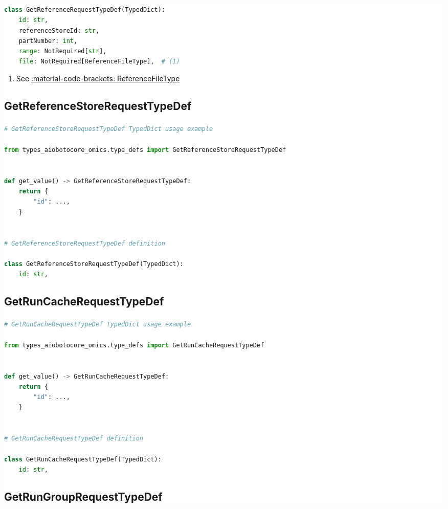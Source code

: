 ```python
class GetReferenceRequestTypeDef(TypedDict):
    id: str,
    referenceStoreId: str,
    partNumber: int,
    range: NotRequired[str],
    file: NotRequired[ReferenceFileType],  # (1)
```

1. See [:material-code-brackets: ReferenceFileType](./literals.md#referencefiletype)

## GetReferenceStoreRequestTypeDef

```python
# GetReferenceStoreRequestTypeDef TypedDict usage example

from types_aiobotocore_omics.type_defs import GetReferenceStoreRequestTypeDef


def get_value() -> GetReferenceStoreRequestTypeDef:
    return {
        "id": ...,
    }


# GetReferenceStoreRequestTypeDef definition

class GetReferenceStoreRequestTypeDef(TypedDict):
    id: str,
```


## GetRunCacheRequestTypeDef

```python
# GetRunCacheRequestTypeDef TypedDict usage example

from types_aiobotocore_omics.type_defs import GetRunCacheRequestTypeDef


def get_value() -> GetRunCacheRequestTypeDef:
    return {
        "id": ...,
    }


# GetRunCacheRequestTypeDef definition

class GetRunCacheRequestTypeDef(TypedDict):
    id: str,
```


## GetRunGroupRequestTypeDef
